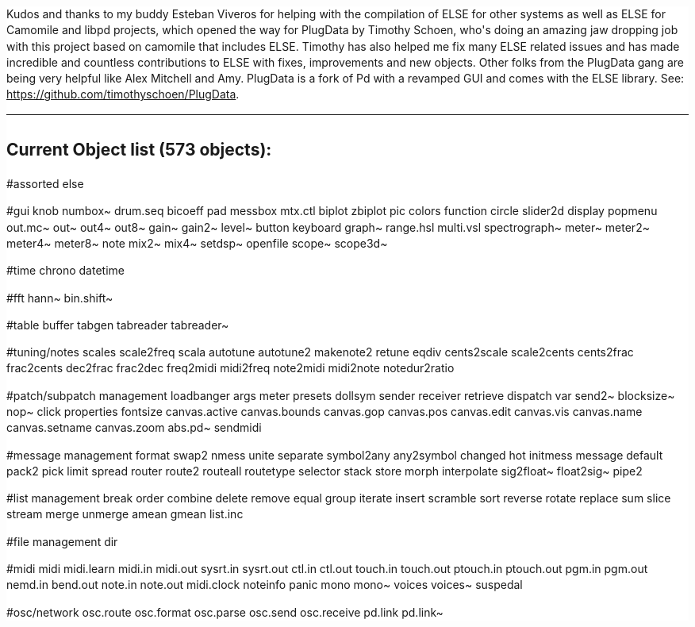 Kudos and thanks to my buddy Esteban Viveros for helping with the compilation of ELSE for other systems as well as ELSE for Camomile and libpd projects, which opened the way for PlugData by Timothy Schoen, who's doing an amazing jaw dropping job with this project based on camomile that includes ELSE. Timothy has also helped me fix many ELSE related issues and has made incredible and countless contributions to ELSE with fixes, improvements and new objects. Other folks from the PlugData gang are being very helpful like Alex Mitchell and Amy. PlugData is a fork of Pd with a revamped GUI and comes with the ELSE library. See: <https://github.com/timothyschoen/PlugData>.

--------------------------------------------------------------------------

## Current Object list (573 objects):

#assorted
    else

#gui
    knob numbox~ drum.seq bicoeff pad messbox mtx.ctl biplot zbiplot pic colors function circle slider2d display popmenu out.mc~ out~ out4~ out8~ gain~ gain2~ level~ button keyboard graph~ range.hsl multi.vsl spectrograph~ meter~ meter2~ meter4~ meter8~ note mix2~ mix4~ setdsp~ openfile scope~ scope3d~

#time
    chrono datetime

#fft
    hann~ bin.shift~

#table
    buffer tabgen tabreader tabreader~

#tuning/notes
    scales scale2freq scala autotune autotune2 makenote2 retune eqdiv cents2scale scale2cents cents2frac frac2cents dec2frac frac2dec freq2midi midi2freq note2midi midi2note notedur2ratio

#patch/subpatch management
    loadbanger args meter presets dollsym sender receiver retrieve dispatch var send2~ blocksize~ nop~ click properties fontsize canvas.active canvas.bounds canvas.gop canvas.pos canvas.edit canvas.vis canvas.name canvas.setname canvas.zoom abs.pd~ sendmidi

#message management
    format swap2 nmess unite separate symbol2any any2symbol changed hot initmess message default pack2 pick limit spread router route2 routeall routetype selector stack store morph interpolate sig2float~ float2sig~ pipe2

#list management
    break order combine delete remove equal group iterate insert scramble sort reverse rotate replace sum slice stream merge unmerge amean gmean list.inc

#file management
    dir

#midi
    midi midi.learn midi.in midi.out sysrt.in sysrt.out ctl.in ctl.out touch.in touch.out ptouch.in ptouch.out  pgm.in pgm.out nemd.in bend.out note.in note.out midi.clock noteinfo panic mono mono~ voices voices~ suspedal

#osc/network
    osc.route osc.format osc.parse osc.send osc.receive pd.link pd.link~
